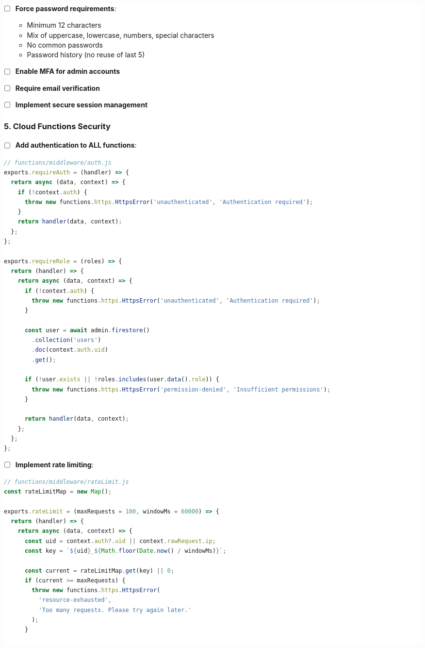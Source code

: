 - [ ] **Force password requirements**:
  - Minimum 12 characters
  - Mix of uppercase, lowercase, numbers, special characters
  - No common passwords
  - Password history (no reuse of last 5)

- [ ] **Enable MFA for admin accounts**
- [ ] **Require email verification**
- [ ] **Implement secure session management**

### 5. **Cloud Functions Security**

- [ ] **Add authentication to ALL functions**:
```javascript
// functions/middleware/auth.js
exports.requireAuth = (handler) => {
  return async (data, context) => {
    if (!context.auth) {
      throw new functions.https.HttpsError('unauthenticated', 'Authentication required');
    }
    return handler(data, context);
  };
};

exports.requireRole = (roles) => {
  return (handler) => {
    return async (data, context) => {
      if (!context.auth) {
        throw new functions.https.HttpsError('unauthenticated', 'Authentication required');
      }
      
      const user = await admin.firestore()
        .collection('users')
        .doc(context.auth.uid)
        .get();
      
      if (!user.exists || !roles.includes(user.data().role)) {
        throw new functions.https.HttpsError('permission-denied', 'Insufficient permissions');
      }
      
      return handler(data, context);
    };
  };
};
```

- [ ] **Implement rate limiting**:
```javascript
// functions/middleware/rateLimit.js
const rateLimitMap = new Map();

exports.rateLimit = (maxRequests = 100, windowMs = 60000) => {
  return (handler) => {
    return async (data, context) => {
      const uid = context.auth?.uid || context.rawRequest.ip;
      const key = `${uid}_${Math.floor(Date.now() / windowMs)}`;
      
      const current = rateLimitMap.get(key) || 0;
      if (current >= maxRequests) {
        throw new functions.https.HttpsError(
          'resource-exhausted',
          'Too many requests. Please try again later.'
        );
      }
      
```